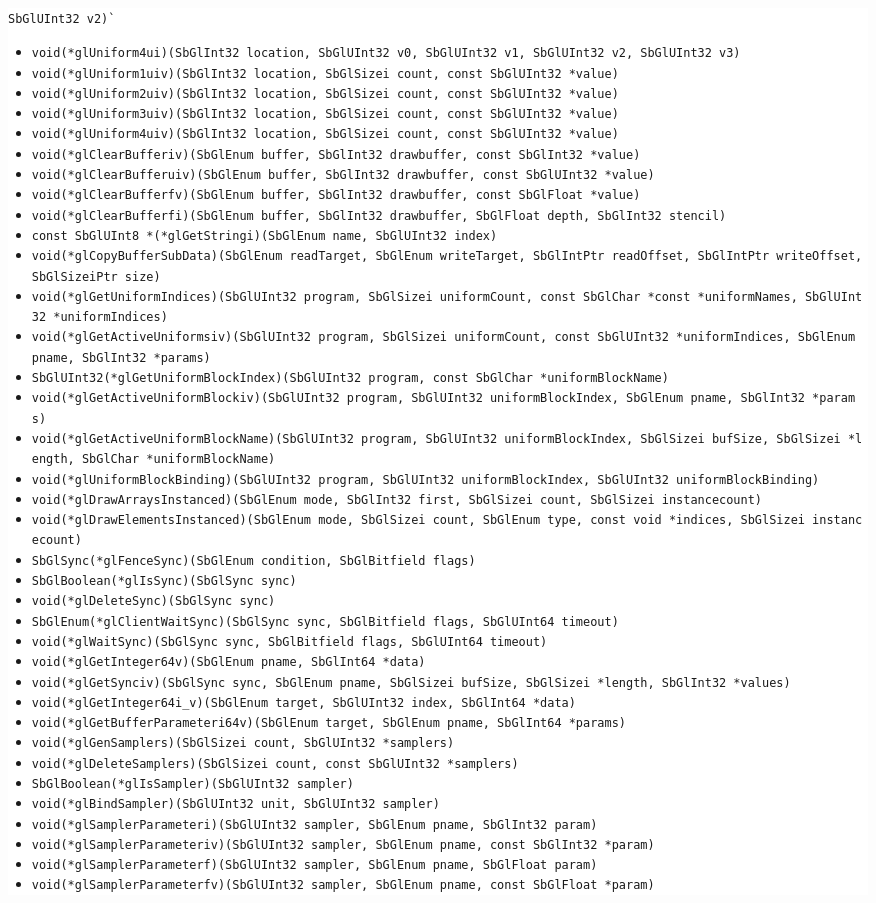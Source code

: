     SbGlUInt32 v2)`
*   `void(*glUniform4ui)(SbGlInt32 location, SbGlUInt32 v0, SbGlUInt32 v1,
    SbGlUInt32 v2, SbGlUInt32 v3)`
*   `void(*glUniform1uiv)(SbGlInt32 location, SbGlSizei count, const SbGlUInt32
    *value)`
*   `void(*glUniform2uiv)(SbGlInt32 location, SbGlSizei count, const SbGlUInt32
    *value)`
*   `void(*glUniform3uiv)(SbGlInt32 location, SbGlSizei count, const SbGlUInt32
    *value)`
*   `void(*glUniform4uiv)(SbGlInt32 location, SbGlSizei count, const SbGlUInt32
    *value)`
*   `void(*glClearBufferiv)(SbGlEnum buffer, SbGlInt32 drawbuffer, const
    SbGlInt32 *value)`
*   `void(*glClearBufferuiv)(SbGlEnum buffer, SbGlInt32 drawbuffer, const
    SbGlUInt32 *value)`
*   `void(*glClearBufferfv)(SbGlEnum buffer, SbGlInt32 drawbuffer, const
    SbGlFloat *value)`
*   `void(*glClearBufferfi)(SbGlEnum buffer, SbGlInt32 drawbuffer, SbGlFloat
    depth, SbGlInt32 stencil)`
*   `const SbGlUInt8 *(*glGetStringi)(SbGlEnum name, SbGlUInt32 index)`
*   `void(*glCopyBufferSubData)(SbGlEnum readTarget, SbGlEnum writeTarget,
    SbGlIntPtr readOffset, SbGlIntPtr writeOffset, SbGlSizeiPtr size)`
*   `void(*glGetUniformIndices)(SbGlUInt32 program, SbGlSizei uniformCount,
    const SbGlChar *const *uniformNames, SbGlUInt32 *uniformIndices)`
*   `void(*glGetActiveUniformsiv)(SbGlUInt32 program, SbGlSizei uniformCount,
    const SbGlUInt32 *uniformIndices, SbGlEnum pname, SbGlInt32 *params)`
*   `SbGlUInt32(*glGetUniformBlockIndex)(SbGlUInt32 program, const SbGlChar
    *uniformBlockName)`
*   `void(*glGetActiveUniformBlockiv)(SbGlUInt32 program, SbGlUInt32
    uniformBlockIndex, SbGlEnum pname, SbGlInt32 *params)`
*   `void(*glGetActiveUniformBlockName)(SbGlUInt32 program, SbGlUInt32
    uniformBlockIndex, SbGlSizei bufSize, SbGlSizei *length, SbGlChar
    *uniformBlockName)`
*   `void(*glUniformBlockBinding)(SbGlUInt32 program, SbGlUInt32
    uniformBlockIndex, SbGlUInt32 uniformBlockBinding)`
*   `void(*glDrawArraysInstanced)(SbGlEnum mode, SbGlInt32 first, SbGlSizei
    count, SbGlSizei instancecount)`
*   `void(*glDrawElementsInstanced)(SbGlEnum mode, SbGlSizei count, SbGlEnum
    type, const void *indices, SbGlSizei instancecount)`
*   `SbGlSync(*glFenceSync)(SbGlEnum condition, SbGlBitfield flags)`
*   `SbGlBoolean(*glIsSync)(SbGlSync sync)`
*   `void(*glDeleteSync)(SbGlSync sync)`
*   `SbGlEnum(*glClientWaitSync)(SbGlSync sync, SbGlBitfield flags, SbGlUInt64
    timeout)`
*   `void(*glWaitSync)(SbGlSync sync, SbGlBitfield flags, SbGlUInt64 timeout)`
*   `void(*glGetInteger64v)(SbGlEnum pname, SbGlInt64 *data)`
*   `void(*glGetSynciv)(SbGlSync sync, SbGlEnum pname, SbGlSizei bufSize,
    SbGlSizei *length, SbGlInt32 *values)`
*   `void(*glGetInteger64i_v)(SbGlEnum target, SbGlUInt32 index, SbGlInt64
    *data)`
*   `void(*glGetBufferParameteri64v)(SbGlEnum target, SbGlEnum pname, SbGlInt64
    *params)`
*   `void(*glGenSamplers)(SbGlSizei count, SbGlUInt32 *samplers)`
*   `void(*glDeleteSamplers)(SbGlSizei count, const SbGlUInt32 *samplers)`
*   `SbGlBoolean(*glIsSampler)(SbGlUInt32 sampler)`
*   `void(*glBindSampler)(SbGlUInt32 unit, SbGlUInt32 sampler)`
*   `void(*glSamplerParameteri)(SbGlUInt32 sampler, SbGlEnum pname, SbGlInt32
    param)`
*   `void(*glSamplerParameteriv)(SbGlUInt32 sampler, SbGlEnum pname, const
    SbGlInt32 *param)`
*   `void(*glSamplerParameterf)(SbGlUInt32 sampler, SbGlEnum pname, SbGlFloat
    param)`
*   `void(*glSamplerParameterfv)(SbGlUInt32 sampler, SbGlEnum pname, const
    SbGlFloat *param)`